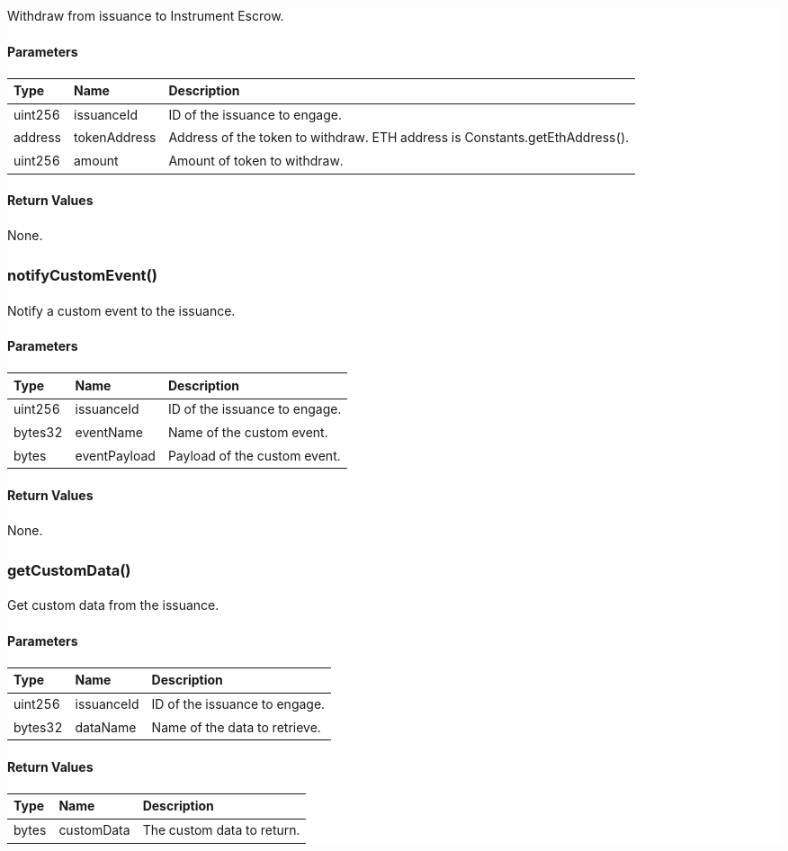 Withdraw from issuance to Instrument Escrow.

#### Parameters

| Type | Name | Description |
| :--- | :--- | :--- |
| uint256 | issuanceId | ID of the issuance to engage. |
| address | tokenAddress | Address of the token to withdraw. ETH address is Constants.getEthAddress\(\). |
| uint256 | amount | Amount of token to withdraw. |

#### Return Values

None.

### notifyCustomEvent\(\)

Notify a custom event to the issuance.

#### Parameters

| Type | Name | Description |
| :--- | :--- | :--- |
| uint256 | issuanceId | ID of the issuance to engage. |
| bytes32 | eventName | Name of the custom event. |
| bytes | eventPayload | Payload of the custom event. |

#### Return Values

None.

### getCustomData\(\)

Get custom data from the issuance.

#### Parameters

| Type | Name | Description |
| :--- | :--- | :--- |
| uint256 | issuanceId | ID of the issuance to engage. |
| bytes32 | dataName | Name of the data to retrieve. |

#### 

#### Return Values

| Type | Name | Description |
| :--- | :--- | :--- |
| bytes | customData | The custom data to return. |

